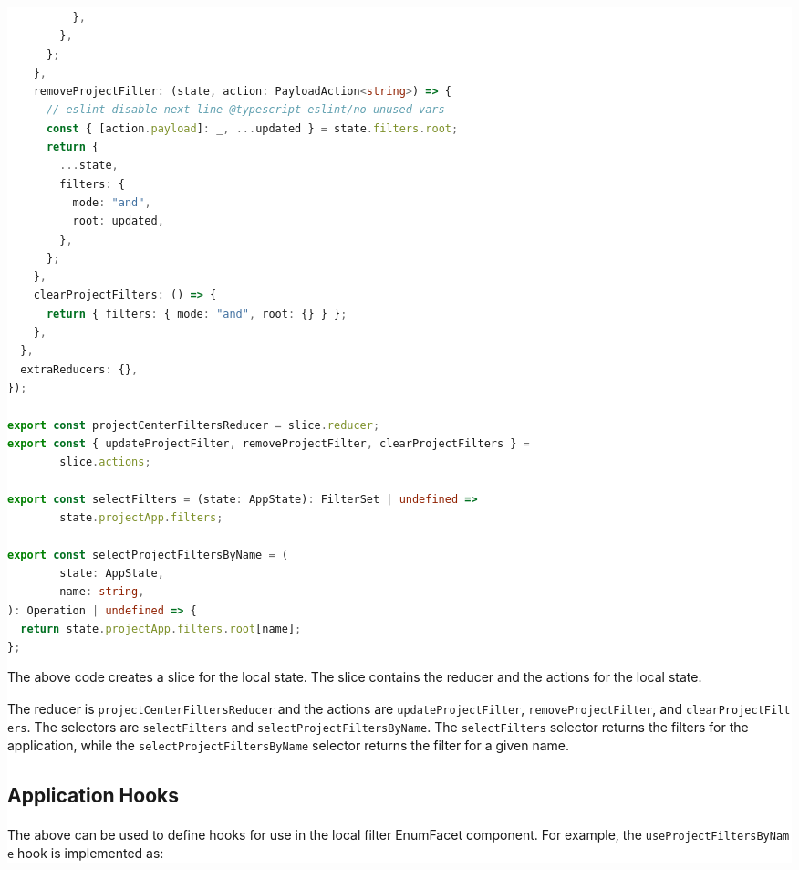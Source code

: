 ```typescript
          },
        },
      };
    },
    removeProjectFilter: (state, action: PayloadAction<string>) => {
      // eslint-disable-next-line @typescript-eslint/no-unused-vars
      const { [action.payload]: _, ...updated } = state.filters.root;
      return {
        ...state,
        filters: {
          mode: "and",
          root: updated,
        },
      };
    },
    clearProjectFilters: () => {
      return { filters: { mode: "and", root: {} } };
    },
  },
  extraReducers: {},
});

export const projectCenterFiltersReducer = slice.reducer;
export const { updateProjectFilter, removeProjectFilter, clearProjectFilters } =
        slice.actions;

export const selectFilters = (state: AppState): FilterSet | undefined =>
        state.projectApp.filters;

export const selectProjectFiltersByName = (
        state: AppState,
        name: string,
): Operation | undefined => {
  return state.projectApp.filters.root[name];
};
```

The above code creates a slice for the local state. The slice contains the reducer and the actions for the local state.

The reducer is `projectCenterFiltersReducer` and the actions are `updateProjectFilter`, `removeProjectFilter`, and `clearProjectFilters`.
The selectors are `selectFilters` and `selectProjectFiltersByName`. The `selectFilters` selector returns the filters for the
application, while the `selectProjectFiltersByName` selector returns the filter for a given name.

## Application Hooks

The above can be used to define hooks for use in the local filter EnumFacet component. For example, the `useProjectFiltersByName` hook is
implemented as:
